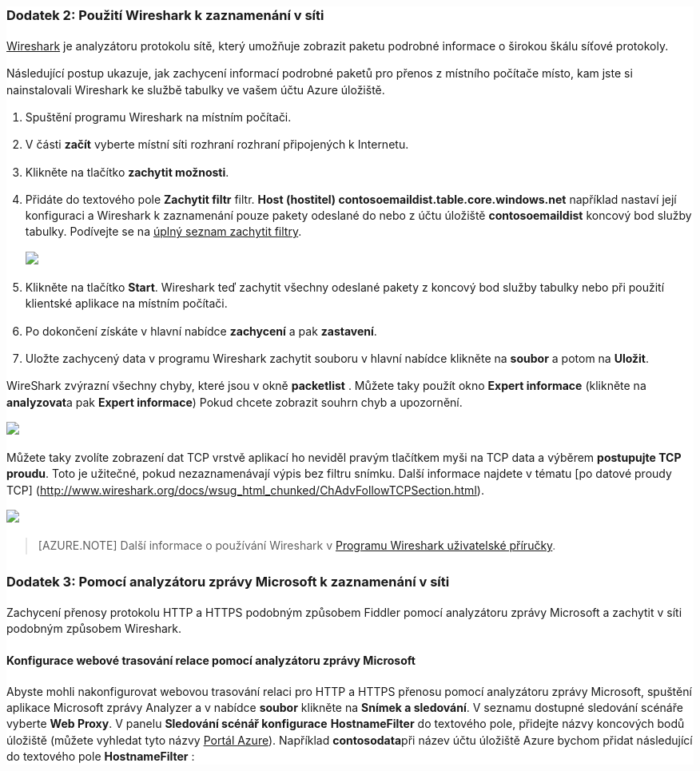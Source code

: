 ### <a name="appendix-2"></a>Dodatek 2: Použití Wireshark k zaznamenání v síti

[Wireshark](http://www.wireshark.org/) je analyzátoru protokolu sítě, který umožňuje zobrazit paketu podrobné informace o širokou škálu síťové protokoly.

Následující postup ukazuje, jak zachycení informací podrobné paketů pro přenos z místního počítače místo, kam jste si nainstalovali Wireshark ke službě tabulky ve vašem účtu Azure úložiště.

1.  Spuštění programu Wireshark na místním počítači.
2.  V části **začít** vyberte místní síti rozhraní rozhraní připojených k Internetu.
3.  Klikněte na tlačítko **zachytit možnosti**.
4.  Přidáte do textového pole **Zachytit filtr** filtr. **Host (hostitel) contosoemaildist.table.core.windows.net** například nastaví její konfiguraci a Wireshark k zaznamenání pouze pakety odeslané do nebo z účtu úložiště **contosoemaildist** koncový bod služby tabulky. Podívejte se na [úplný seznam zachytit filtry](http://wiki.wireshark.org/CaptureFilters).

    ![][6]

5.  Klikněte na tlačítko **Start**. Wireshark teď zachytit všechny odeslané pakety z koncový bod služby tabulky nebo při použití klientské aplikace na místním počítači.
6.  Po dokončení získáte v hlavní nabídce **zachycení** a pak **zastavení**.
7.  Uložte zachycený data v programu Wireshark zachytit souboru v hlavní nabídce klikněte na **soubor** a potom na **Uložit**.

WireShark zvýrazní všechny chyby, které jsou v okně **packetlist** . Můžete taky použít okno **Expert informace** (klikněte na **analyzovat**a pak **Expert informace**) Pokud chcete zobrazit souhrn chyb a upozornění.

![][7]

Můžete taky zvolíte zobrazení dat TCP vrstvě aplikací ho neviděl pravým tlačítkem myši na TCP data a výběrem **postupujte TCP proudu**. Toto je užitečné, pokud nezaznamenávají výpis bez filtru snímku. Další informace najdete v tématu [po datové proudy TCP] (http://www.wireshark.org/docs/wsug_html_chunked/ChAdvFollowTCPSection.html).

![][8]

> [AZURE.NOTE] Další informace o používání Wireshark v [Programu Wireshark uživatelské příručky](http://www.wireshark.org/docs/wsug_html_chunked).

### <a name="appendix-3"></a>Dodatek 3: Pomocí analyzátoru zprávy Microsoft k zaznamenání v síti

Zachycení přenosy protokolu HTTP a HTTPS podobným způsobem Fiddler pomocí analyzátoru zprávy Microsoft a zachytit v síti podobným způsobem Wireshark.

#### <a name="configure-a-web-tracing-session-using-microsoft-message-analyzer"></a>Konfigurace webové trasování relace pomocí analyzátoru zprávy Microsoft

Abyste mohli nakonfigurovat webovou trasování relaci pro HTTP a HTTPS přenosu pomocí analyzátoru zprávy Microsoft, spuštění aplikace Microsoft zprávy Analyzer a v nabídce **soubor** klikněte na **Snímek a sledování**. V seznamu dostupné sledování scénáře vyberte **Web Proxy**. V panelu **Sledování scénář konfigurace** **HostnameFilter** do textového pole, přidejte názvy koncových bodů úložiště (můžete vyhledat tyto názvy [Portál Azure](https://portal.azure.com)). Například **contosodata**při název účtu úložiště Azure bychom přidat následující do textového pole **HostnameFilter** :


[Úvod]: #introduction
[Uspořádání této příručce]: #how-this-guide-is-organized
[Sledování úložiště služby]: #monitoring-your-storage-service
[Sledování stavu služeb]: #monitoring-service-health
[Sledování kapacity]: #monitoring-capacity
[Sledování dostupnosti]: #monitoring-availability
[Sledování výkonu]: #monitoring-performance
[Diagnostika problémů s úložiště]: #diagnosing-storage-issues
[Service zdravotní problémy]: #service-health-issues
[Problémy s výkonem]: #performance-issues
[Diagnostikování chyby]: #diagnosing-errors
[Problémy emulátoru úložiště]: #storage-emulator-issues
[Nástroje protokolování úložiště]: #storage-logging-tools
[Pomocí nástroje protokolování sítě]: #using-network-logging-tools
[Trasování začátku do konce]: #end-to-end-tracing
[Srovnávací dat protokolu]: #correlating-log-data
[Žádost o ID klienta]: #client-request-id
[ID požadavku serveru]: #server-request-id
[Časová razítka]: #timestamps
[Pokyny pro řešení potíží]: #troubleshooting-guidance
[Metriky jsou zobrazeny vysoké AverageE2ELatency zhoršeným AverageServerLatency]: #metrics-show-high-AverageE2ELatency-and-low-AverageServerLatency
[Metriky zobrazit zhoršeným AverageE2ELatency a nízké AverageServerLatency ale klienta dochází vysokou latencí]: #metrics-show-low-AverageE2ELatency-and-low-AverageServerLatency
[Metriky zobrazit vysoké AverageServerLatency]: #metrics-show-high-AverageServerLatency
[Jste zaznamenali neočekávané zpožděním při doručení zprávy ve frontě]: #you-are-experiencing-unexpected-delays-in-message-delivery
[Metriky zobrazit zvýšení v PercentThrottlingError]: #metrics-show-an-increase-in-PercentThrottlingError
[Přechodné zvýšení PercentThrottlingError]: #transient-increase-in-PercentThrottlingError
[Trvalé zvýšení PercentThrottlingError chyby]: #permanent-increase-in-PercentThrottlingError
[Metriky zobrazit zvýšení v PercentTimeoutError]: #metrics-show-an-increase-in-PercentTimeoutError
[Metriky zobrazit zvýšení v PercentNetworkError]: #metrics-show-an-increase-in-PercentNetworkError
[Klient získává 403 HTTP (zakázáno) zprávy]: #the-client-is-receiving-403-messages
[Klient získává HTTP 404 (nebyl nalezen) zprávy]: #the-client-is-receiving-404-messages
[Klient nebo jiným procesem odstraněnou objektu]: #client-previously-deleted-the-object
[Problém se tak mohli ověřovat s sdílených přidružení (zabezpečení aplikace Access podpis)]: #SAS-authorization-issue
[Kód v JavaScriptu klientských nemá oprávnění pro přístup k objektu]: #JavaScript-code-does-not-have-permission
[Selhání sítě]: #network-failure
[Klient získává 409 HTTP (konflikt) zprávy]: #the-client-is-receiving-409-messages
[Metriky zobrazení zhoršeným PercentSuccess nebo analýzy protokolu položky mají operace se stavem ClientOtherErrors]: #metrics-show-low-percent-success
[Kapacita metriky zobrazit neočekávané zvýšení využití kapacitu úložiště]: #capacity-metrics-show-an-unexpected-increase
[Jste zaznamenali neočekávané restartování virtuálních počítačích, které mají velkého počtu připojených VHD]: #you-are-experiencing-unexpected-reboots
[Problém nastane pomocí emulátoru úložiště pro vývoj nebo test]: #your-issue-arises-from-using-the-storage-emulator
[Funkce "X" nefunguje v emulátoru úložiště]: #feature-X-is-not-working
[Chyba "hodnotu pro jedno ze záhlaví HTTP není ve správném formátu" při použití emulátoru úložiště]: #error-HTTP-header-not-correct-format
[Spuštění emulátoru úložiště vyžaduje oprávnění správce]: #storage-emulator-requires-administrative-privileges
[Dochází k potíže s instalací Azure SDK pro .NET]: #you-are-encountering-problems-installing-the-Windows-Azure-SDK
[Máte jiný problém se službou úložiště]: #you-have-a-different-issue-with-a-storage-service
[Dodatky]: #appendices
[Dodatek 1: Použití Fiddler k zaznamenání přenosy protokolu HTTP a HTTPS]: #appendix-1
[Dodatek 2: Použití Wireshark k zaznamenání v síti]: #appendix-2
[Dodatek 3: Pomocí analyzátoru zprávy Microsoft k zaznamenání v síti]: #appendix-3
[Dodatek 4: Pomocí aplikace Excel a zobrazovat metriky protokolování údajů]: #appendix-4
[Dodatek 5: Sledování pomocí aplikace přehledy pro týmovou Visual Studio]: #appendix-5
[1]: ./media/storage-monitoring-diagnosing-troubleshooting/overview.png
[3]: ./media/storage-monitoring-diagnosing-troubleshooting/hour-minute-metrics.png
[4]: ./media/storage-monitoring-diagnosing-troubleshooting/high-e2e-latency.png
[5]: ./media/storage-monitoring-diagnosing-troubleshooting/fiddler-screenshot.png
[6]: ./media/storage-monitoring-diagnosing-troubleshooting/wireshark-screenshot-1.png
[7]: ./media/storage-monitoring-diagnosing-troubleshooting/wireshark-screenshot-2.png
[8]: ./media/storage-monitoring-diagnosing-troubleshooting/wireshark-screenshot-3.png
[9]: ./media/storage-monitoring-diagnosing-troubleshooting/mma-screenshot-1.png
[10]: ./media/storage-monitoring-diagnosing-troubleshooting/mma-screenshot-2.png